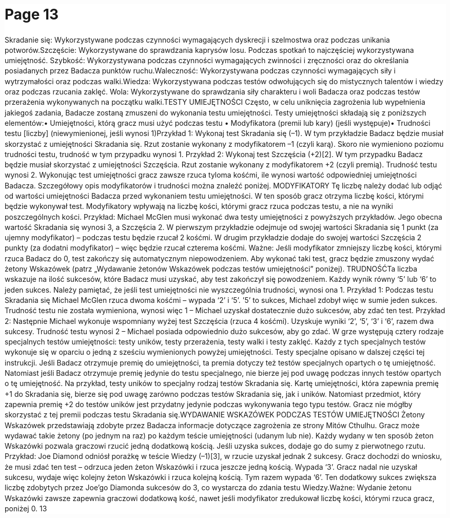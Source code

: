 # Page 13

Skradanie się: Wykorzystywane podczas czynności wymagających dyskrecji i szelmostwa oraz podczas unikania potworów.Szczęście: Wykorzystywane do sprawdzania kaprysów losu. Podczas spotkań to najczęściej wykorzystywana umiejętność. Szybkość: Wykorzystywana podczas czynności wymagających zwinności i zręczności oraz do określania posiadanych przez Badacza punktów ruchu.Waleczność: Wykorzystywana podczas czynności wymagających siły i wytrzymałości oraz podczas walki.Wiedza: Wykorzystywana podczas testów odwołujących się do mistycznych talentów i wiedzy oraz podczas rzucania zaklęć. Wola: Wykorzystywane do sprawdzania siły charakteru i woli Badacza oraz podczas testów przerażenia wykonywanych na początku walki.TESTY UMIEJĘTNOŚCI Często, w celu uniknięcia zagrożenia lub wypełnienia jakiegoś zadania, Badacze zostaną zmuszeni do wykonania testu umiejętności. Testy umiejętności składają się z poniższych elementów:• Umiejętności, którą gracz musi użyć podczas testu • Modyfikatora (premii lub kary) (jeśli występuje)• Trudności testu [liczby] (niewymienionej, jeśli wynosi 1)Przykład 1: Wykonaj test Skradania się (–1). W tym przykładzie Badacz będzie musiał skorzystać z umiejętności Skradania się. Rzut zostanie wykonany z modyfikatorem –1 (czyli karą). Skoro nie wymieniono poziomu trudności testu, trudność w tym przypadku wynosi 1. Przykład 2: Wykonaj test Szczęścia (+2)[2]. W tym przypadku Badacz będzie musiał skorzystać z umiejętności Szczęścia. Rzut zostanie wykonany z modyfikatorem +2 (czyli premią). Trudność testu wynosi 2. Wykonując test umiejętności gracz zawsze rzuca tyloma kośćmi, ile wynosi wartość odpowiedniej umiejętności Badacza. Szczegółowy opis modyfikatorów i trudności można znaleźć poniżej. MODYFIKATORY Tę liczbę należy dodać lub odjąć od wartości umiejętności Badacza przed wykonaniem testu umiejętności. W ten sposób gracz otrzyma liczbę kości, którymi będzie wykonywał test. Modyfikatory wpływają na liczbę kości, którymi gracz rzuca podczas testu, a nie na wyniki poszczególnych kości. Przykład: Michael McGlen musi wykonać dwa testy umiejętności z powyższych przykładów. Jego obecna wartość Skradania się wynosi 3, a Szczęścia 2. W pierwszym przykładzie odejmuje od swojej wartości Skradania się 1 punkt (za ujemny modyfikator) – podczas testu będzie rzucał 2 kośćmi. W drugim przykładzie dodaje do swojej wartości Szczęścia 2 punkty (za dodatni modyfikator) – więc będzie rzucał czterema kośćmi. Ważne: Jeśli modyfikator zmniejszy liczbę kości, którymi rzuca Badacz do 0, test zakończy się automatycznym niepowodzeniem. Aby wykonać taki test, gracz będzie zmuszony wydać żetony Wskazówek (patrz „Wydawanie żetonów Wskazówek podczas testów umiejętności” poniżej). TRUDNOŚĆTa liczba wskazuje na ilość sukcesów, które Badacz musi uzyskać, aby test zakończył się powodzeniem. Każdy wynik równy ‘5’ lub ‘6’ to jeden sukces. Należy pamiętać, że jeśli test umiejętności nie wyszczególnia trudności, wynosi ona 1. Przykład 1: Podczas testu Skradania się Michael McGlen rzuca dwoma kośćmi – wypada ‘2’ i ‘5’. ’5’ to sukces, Michael zdobył więc w sumie jeden sukces. Trudność testu nie została wymieniona, wynosi więc 1 – Michael uzyskał dostatecznie dużo sukcesów, aby zdać ten test. Przykład 2: Następnie Michael wykonuje wspomniany wyżej test Szczęścia (rzuca 4 kośćmi). Uzyskuje wyniki ‘2’, ‘5’, ‘3’ i ‘6’, razem dwa sukcesy. Trudność testu wynosi 2 – Michael posiada odpowiednio dużo sukcesów, aby go zdać. W grze występują cztery rodzaje specjalnych testów umiejętności: testy uników, testy przerażenia, testy walki i testy zaklęć. Każdy z tych specjalnych testów wykonuje się w oparciu o jedną z sześciu wymienionych powyżej umiejętności. Testy specjalne opisano w dalszej części tej instrukcji. Jeśli Badacz otrzymuje premię do umiejętności, ta premia dotyczy też testów specjalnych opartych o tę umiejętność. Natomiast jeśli Badacz otrzymuje premię jedynie do testu specjalnego, nie bierze jej pod uwagę podczas innych testów opartych o tę umiejętność. Na przykład, testy uników to specjalny rodzaj testów Skradania się. Kartę umiejętności, która zapewnia premię +1 do Skradania się, bierze się pod uwagę zarówno podczas testów Skradania się, jak i uników. Natomiast przedmiot, który zapewnia premię +2 do testów uników jest przydatny jedynie podczas wykonywania tego typu testów. Gracz nie mógłby skorzystać z tej premii podczas testu Skradania się.WYDAWANIE WSKAZÓWEK PODCZAS TESTÓW UMIEJĘTNOŚCI Żetony Wskazówek przedstawiają zdobyte przez Badacza informacje dotyczące zagrożenia ze strony Mitów Cthulhu. Gracz może wydawać takie żetony (po jednym na raz) po każdym teście umiejętności (udanym lub nie). Każdy wydany w ten sposób żeton Wskazówki pozwala graczowi rzucić jedną dodatkową kością. Jeśli uzyska sukces, dodaje go do sumy z pierwotnego rzutu. Przykład: Joe Diamond odniósł porażkę w teście Wiedzy (–1)[3], w rzucie uzyskał jednak 2 sukcesy. Gracz dochodzi do wniosku, że musi zdać ten test – odrzuca jeden żeton Wskazówki i rzuca jeszcze jedną kością. Wypada ‘3’. Gracz nadal nie uzyskał sukcesu, wydaje więc kolejny żeton Wskazówki i rzuca kolejną kością. Tym razem wypada ‘6’. Ten dodatkowy sukces zwiększa liczbę zdobytych przez Joe’go Diamonda sukcesów do 3, co wystarcza do zdania testu Wiedzy.Ważne: Wydanie żetonu Wskazówki zawsze zapewnia graczowi dodatkową kość, nawet jeśli modyfikator zredukował liczbę kości, którymi rzuca gracz, poniżej 0. 13
